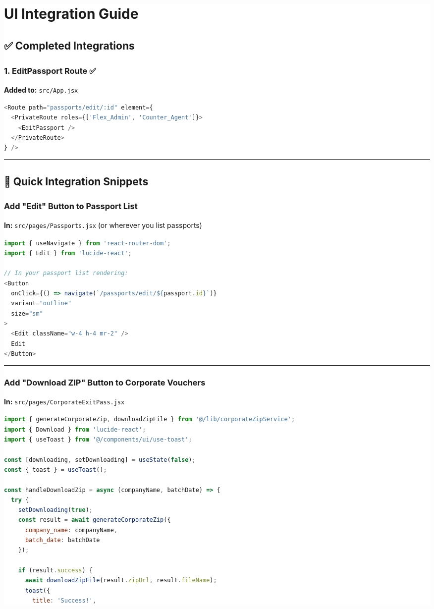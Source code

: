 # UI Integration Guide

## ✅ Completed Integrations

### 1. EditPassport Route ✅
**Added to:** `src/App.jsx`
```javascript
<Route path="passports/edit/:id" element={
  <PrivateRoute roles={['Flex_Admin', 'Counter_Agent']}>
    <EditPassport />
  </PrivateRoute>
} />
```

---

## 🔧 Quick Integration Snippets

### Add "Edit" Button to Passport List

**In:** `src/pages/Passports.jsx` (or wherever you list passports)

```javascript
import { useNavigate } from 'react-router-dom';
import { Edit } from 'lucide-react';

// In your passport list rendering:
<Button 
  onClick={() => navigate(`/passports/edit/${passport.id}`)}
  variant="outline"
  size="sm"
>
  <Edit className="w-4 h-4 mr-2" />
  Edit
</Button>
```

---

### Add "Download ZIP" Button to Corporate Vouchers

**In:** `src/pages/CorporateExitPass.jsx`

```javascript
import { generateCorporateZip, downloadZipFile } from '@/lib/corporateZipService';
import { Download } from 'lucide-react';
import { useToast } from '@/components/ui/use-toast';

const [downloading, setDownloading] = useState(false);
const { toast } = useToast();

const handleDownloadZip = async (companyName, batchDate) => {
  try {
    setDownloading(true);
    const result = await generateCorporateZip({ 
      company_name: companyName,
      batch_date: batchDate
    });
    
    if (result.success) {
      await downloadZipFile(result.zipUrl, result.fileName);
      toast({ 
        title: 'Success!',
```